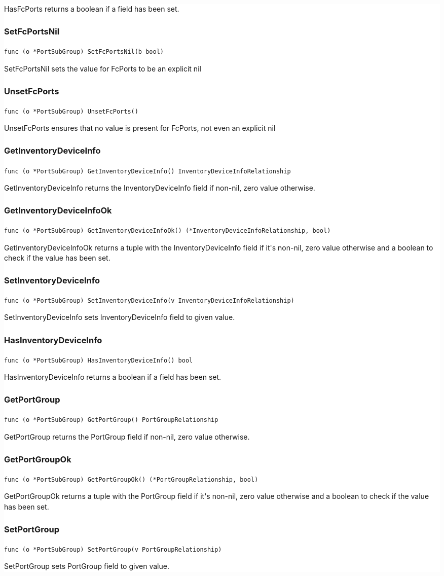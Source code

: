 HasFcPorts returns a boolean if a field has been set.

### SetFcPortsNil

`func (o *PortSubGroup) SetFcPortsNil(b bool)`

 SetFcPortsNil sets the value for FcPorts to be an explicit nil

### UnsetFcPorts
`func (o *PortSubGroup) UnsetFcPorts()`

UnsetFcPorts ensures that no value is present for FcPorts, not even an explicit nil
### GetInventoryDeviceInfo

`func (o *PortSubGroup) GetInventoryDeviceInfo() InventoryDeviceInfoRelationship`

GetInventoryDeviceInfo returns the InventoryDeviceInfo field if non-nil, zero value otherwise.

### GetInventoryDeviceInfoOk

`func (o *PortSubGroup) GetInventoryDeviceInfoOk() (*InventoryDeviceInfoRelationship, bool)`

GetInventoryDeviceInfoOk returns a tuple with the InventoryDeviceInfo field if it's non-nil, zero value otherwise
and a boolean to check if the value has been set.

### SetInventoryDeviceInfo

`func (o *PortSubGroup) SetInventoryDeviceInfo(v InventoryDeviceInfoRelationship)`

SetInventoryDeviceInfo sets InventoryDeviceInfo field to given value.

### HasInventoryDeviceInfo

`func (o *PortSubGroup) HasInventoryDeviceInfo() bool`

HasInventoryDeviceInfo returns a boolean if a field has been set.

### GetPortGroup

`func (o *PortSubGroup) GetPortGroup() PortGroupRelationship`

GetPortGroup returns the PortGroup field if non-nil, zero value otherwise.

### GetPortGroupOk

`func (o *PortSubGroup) GetPortGroupOk() (*PortGroupRelationship, bool)`

GetPortGroupOk returns a tuple with the PortGroup field if it's non-nil, zero value otherwise
and a boolean to check if the value has been set.

### SetPortGroup

`func (o *PortSubGroup) SetPortGroup(v PortGroupRelationship)`

SetPortGroup sets PortGroup field to given value.
